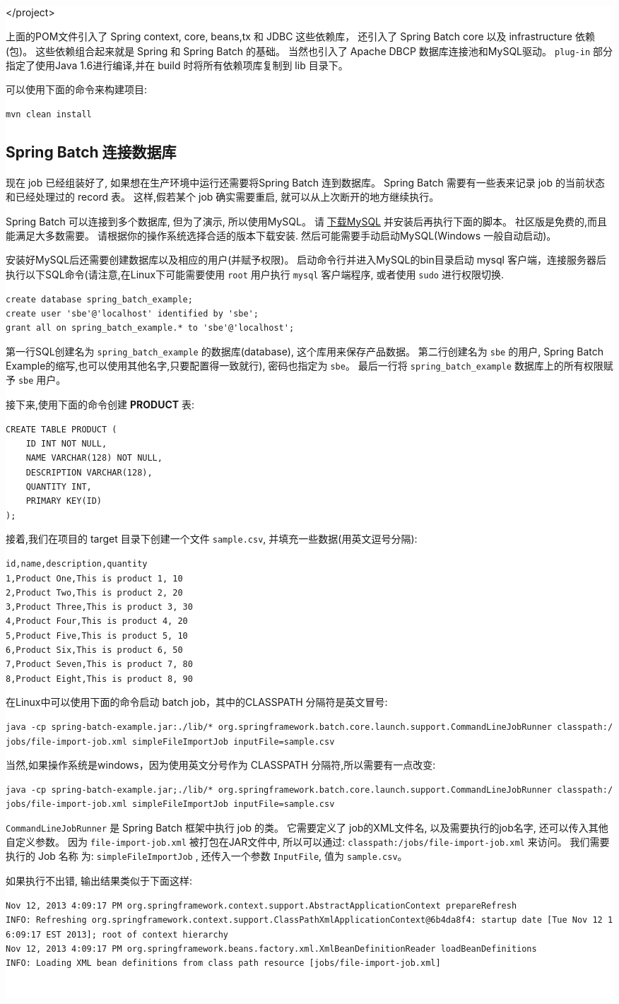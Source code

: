 
&lt;/project&gt;
</code></pre> 
 <p>上面的POM文件引入了 Spring context, core, beans,tx 和 JDBC 这些依赖库， 还引入了 Spring Batch core 以及 infrastructure 依赖(包)。 这些依赖组合起来就是 Spring 和 Spring Batch 的基础。 当然也引入了 Apache DBCP 数据库连接池和MySQL驱动。 <code>plug-in</code> 部分指定了使用Java 1.6进行编译,并在 build 时将所有依赖项库复制到 lib 目录下。 </p> 
 <p>可以使用下面的命令来构建项目:</p> 
 <pre><code>mvn clean install
</code></pre> 
 <h2 id="spring-batch-连接数据库">Spring Batch 连接数据库</h2> 
 <p>现在 job 已经组装好了, 如果想在生产环境中运行还需要将Spring Batch 连到数据库。 Spring Batch 需要有一些表来记录 job 的当前状态和已经处理过的 record 表。 这样,假若某个 job 确实需要重启, 就可以从上次断开的地方继续执行。</p> 
 <p>Spring Batch 可以连接到多个数据库, 但为了演示, 所以使用MySQL。 请 <a href="http://www.mysql.com/">下载MySQL</a> 并安装后再执行下面的脚本。 社区版是免费的,而且能满足大多数需要。 请根据你的操作系统选择合适的版本下载安装. 然后可能需要手动启动MySQL(Windows 一般自动启动)。</p> 
 <p>安装好MySQL后还需要创建数据库以及相应的用户(并赋予权限)。 启动命令行并进入MySQL的bin目录启动 mysql 客户端，连接服务器后执行以下SQL命令(请注意,在Linux下可能需要使用 <code>root</code> 用户执行 <code>mysql</code> 客户端程序, 或者使用 <code>sudo</code> 进行权限切换.</p> 
 <pre><code>create database spring_batch_example;
create user 'sbe'@'localhost' identified by 'sbe';
grant all on spring_batch_example.* to 'sbe'@'localhost';
</code></pre> 
 <p>第一行SQL创建名为 <code>spring_batch_example</code> 的数据库(database), 这个库用来保存产品数据。 第二行创建名为 <code>sbe</code> 的用户, Spring Batch Example的缩写,也可以使用其他名字,只要配置得一致就行), 密码也指定为 <code>sbe</code>。 最后一行将 <code>spring_batch_example</code> 数据库上的所有权限赋予 <code>sbe</code> 用户。</p> 
 <p>接下来,使用下面的命令创建 <strong>PRODUCT</strong> 表:</p> 
 <pre><code>CREATE TABLE PRODUCT (
    ID INT NOT NULL,
    NAME VARCHAR(128) NOT NULL,
    DESCRIPTION VARCHAR(128),
    QUANTITY INT,
    PRIMARY KEY(ID)
);
</code></pre> 
 <p>接着,我们在项目的 target 目录下创建一个文件 <code>sample.csv</code>, 并填充一些数据(用英文逗号分隔):</p> 
 <pre><code>id,name,description,quantity
1,Product One,This is product 1, 10
2,Product Two,This is product 2, 20
3,Product Three,This is product 3, 30
4,Product Four,This is product 4, 20
5,Product Five,This is product 5, 10
6,Product Six,This is product 6, 50
7,Product Seven,This is product 7, 80
8,Product Eight,This is product 8, 90
</code></pre> 
 <p>在Linux中可以使用下面的命令启动 batch job，其中的CLASSPATH 分隔符是英文冒号:</p> 
 <pre><code>java -cp spring-batch-example.jar:./lib/* org.springframework.batch.core.launch.support.CommandLineJobRunner classpath:/jobs/file-import-job.xml simpleFileImportJob inputFile=sample.csv
</code></pre> 
 <p>当然,如果操作系统是windows，因为使用英文分号作为 CLASSPATH 分隔符,所以需要有一点改变:</p> 
 <pre><code>java -cp spring-batch-example.jar;./lib/* org.springframework.batch.core.launch.support.CommandLineJobRunner classpath:/jobs/file-import-job.xml simpleFileImportJob inputFile=sample.csv
</code></pre> 
 <p><code>CommandLineJobRunner</code> 是 Spring Batch 框架中执行 job 的类。 它需要定义了 job的XML文件名, 以及需要执行的job名字, 还可以传入其他自定义参数。 因为 <code>file-import-job.xml</code> 被打包在JAR文件中, 所以可以通过: <code>classpath:/jobs/file-import-job.xml</code> 来访问。 我们需要执行的 Job 名称 为: <code>simpleFileImportJob</code> , 还传入一个参数 <code>InputFile</code>, 值为 <code>sample.csv</code>。</p> 
 <p>如果执行不出错, 输出结果类似于下面这样:</p> 
 <pre><code>Nov 12, 2013 4:09:17 PM org.springframework.context.support.AbstractApplicationContext prepareRefresh
INFO: Refreshing org.springframework.context.support.ClassPathXmlApplicationContext@6b4da8f4: startup date [Tue Nov 12 16:09:17 EST 2013]; root of context hierarchy
Nov 12, 2013 4:09:17 PM org.springframework.beans.factory.xml.XmlBeanDefinitionReader loadBeanDefinitions
INFO: Loading XML bean definitions from class path resource [jobs/file-import-job.xml]